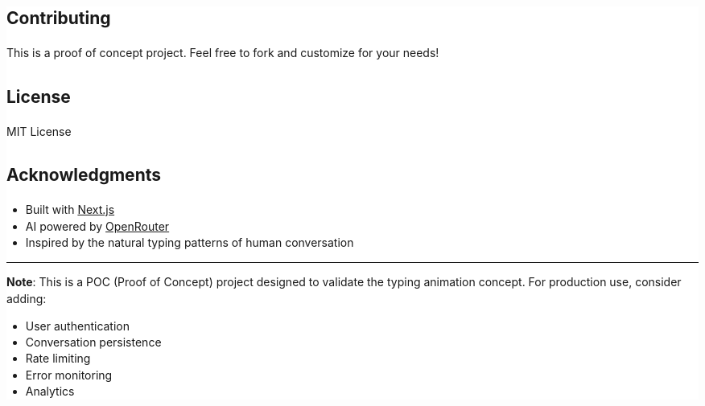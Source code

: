 ## Contributing

This is a proof of concept project. Feel free to fork and customize for your needs!

## License

MIT License

## Acknowledgments

- Built with [Next.js](https://nextjs.org/)
- AI powered by [OpenRouter](https://openrouter.ai)
- Inspired by the natural typing patterns of human conversation

---

**Note**: This is a POC (Proof of Concept) project designed to validate the typing animation concept. For production use, consider adding:
- User authentication
- Conversation persistence
- Rate limiting
- Error monitoring
- Analytics
